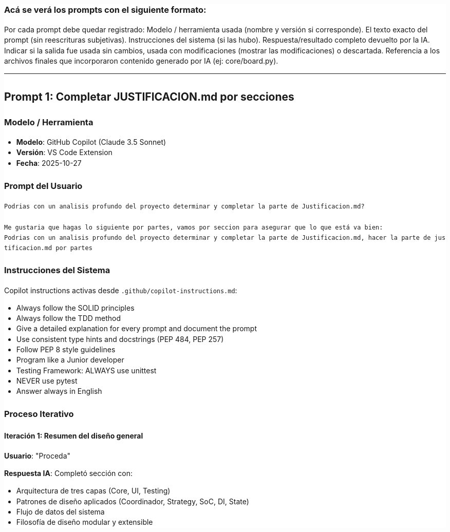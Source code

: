 ### Acá se verá los prompts con el siguiente formato:

 Por cada prompt debe quedar registrado:
  Modelo / herramienta usada (nombre y versión si corresponde).
  El texto exacto del prompt (sin reescrituras subjetivas).
  Instrucciones del sistema (si las hubo).
  Respuesta/resultado completo devuelto por la IA. 
 Indicar si la salida fue usada sin cambios, usada con modificaciones (mostrar las modificaciones) o descartada.
 Referencia a los archivos finales que incorporaron contenido generado por IA (ej: core/board.py).

---

## Prompt 1: Completar JUSTIFICACION.md por secciones

### Modelo / Herramienta
- **Modelo**: GitHub Copilot (Claude 3.5 Sonnet)
- **Versión**: VS Code Extension
- **Fecha**: 2025-10-27

### Prompt del Usuario
```
Podrias con un analisis profundo del proyecto determinar y completar la parte de Justificacion.md?

Me gustaria que hagas lo siguiente por partes, vamos por seccion para asegurar que lo que está va bien:
Podrias con un analisis profundo del proyecto determinar y completar la parte de Justificacion.md, hacer la parte de justificacion.md por partes
```

### Instrucciones del Sistema
Copilot instructions activas desde `.github/copilot-instructions.md`:
- Always follow the SOLID principles
- Always follow the TDD method
- Give a detailed explanation for every prompt and document the prompt
- Use consistent type hints and docstrings (PEP 484, PEP 257)
- Follow PEP 8 style guidelines
- Program like a Junior developer
- Testing Framework: ALWAYS use unittest
- NEVER use pytest
- Answer always in English

### Proceso Iterativo

#### Iteración 1: Resumen del diseño general
**Usuario**: "Proceda"

**Respuesta IA**: Completó sección con:
- Arquitectura de tres capas (Core, UI, Testing)
- Patrones de diseño aplicados (Coordinador, Strategy, SoC, DI, State)
- Flujo de datos del sistema
- Filosofía de diseño modular y extensible
